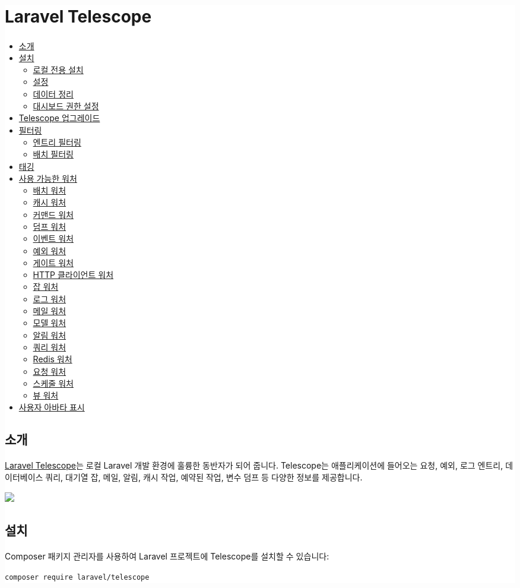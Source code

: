 # Laravel Telescope

- [소개](#introduction)
- [설치](#installation)
    - [로컬 전용 설치](#local-only-installation)
    - [설정](#configuration)
    - [데이터 정리](#data-pruning)
    - [대시보드 권한 설정](#dashboard-authorization)
- [Telescope 업그레이드](#upgrading-telescope)
- [필터링](#filtering)
    - [엔트리 필터링](#filtering-entries)
    - [배치 필터링](#filtering-batches)
- [태깅](#tagging)
- [사용 가능한 워처](#available-watchers)
    - [배치 워처](#batch-watcher)
    - [캐시 워처](#cache-watcher)
    - [커맨드 워처](#command-watcher)
    - [덤프 워처](#dump-watcher)
    - [이벤트 워처](#event-watcher)
    - [예외 워처](#exception-watcher)
    - [게이트 워처](#gate-watcher)
    - [HTTP 클라이언트 워처](#http-client-watcher)
    - [잡 워처](#job-watcher)
    - [로그 워처](#log-watcher)
    - [메일 워처](#mail-watcher)
    - [모델 워처](#model-watcher)
    - [알림 워처](#notification-watcher)
    - [쿼리 워처](#query-watcher)
    - [Redis 워처](#redis-watcher)
    - [요청 워처](#request-watcher)
    - [스케줄 워처](#schedule-watcher)
    - [뷰 워처](#view-watcher)
- [사용자 아바타 표시](#displaying-user-avatars)

<a name="introduction"></a>
## 소개

[Laravel Telescope](https://github.com/laravel/telescope)는 로컬 Laravel 개발 환경에 훌륭한 동반자가 되어 줍니다. Telescope는 애플리케이션에 들어오는 요청, 예외, 로그 엔트리, 데이터베이스 쿼리, 대기열 잡, 메일, 알림, 캐시 작업, 예약된 작업, 변수 덤프 등 다양한 정보를 제공합니다.

<img src="https://laravel.com/img/docs/telescope-example.png" />

<a name="installation"></a>
## 설치

Composer 패키지 관리자를 사용하여 Laravel 프로젝트에 Telescope를 설치할 수 있습니다:

```
composer require laravel/telescope
```
